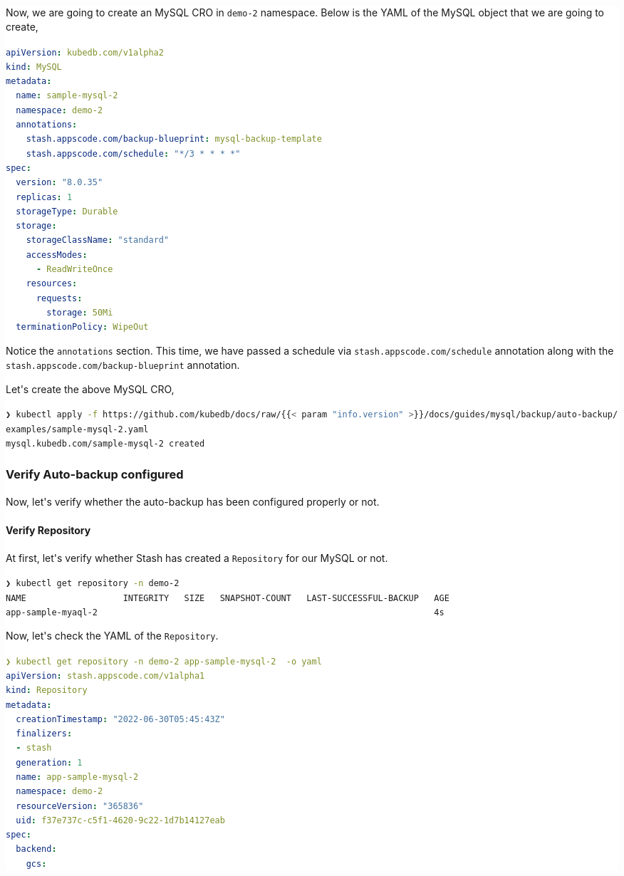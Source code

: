 Now, we are going to create an MySQL CRO in `demo-2` namespace. Below is the YAML of the MySQL object that we are going to create,

```yaml
apiVersion: kubedb.com/v1alpha2
kind: MySQL
metadata:
  name: sample-mysql-2
  namespace: demo-2
  annotations:
    stash.appscode.com/backup-blueprint: mysql-backup-template
    stash.appscode.com/schedule: "*/3 * * * *"
spec:
  version: "8.0.35"
  replicas: 1
  storageType: Durable
  storage:
    storageClassName: "standard"
    accessModes:
      - ReadWriteOnce
    resources:
      requests:
        storage: 50Mi
  terminationPolicy: WipeOut
```

Notice the `annotations` section. This time, we have passed a schedule via `stash.appscode.com/schedule` annotation along with the `stash.appscode.com/backup-blueprint` annotation.

Let's create the above MySQL CRO,

```bash
❯ kubectl apply -f https://github.com/kubedb/docs/raw/{{< param "info.version" >}}/docs/guides/mysql/backup/auto-backup/examples/sample-mysql-2.yaml
mysql.kubedb.com/sample-mysql-2 created
```

### Verify Auto-backup configured

Now, let's verify whether the auto-backup has been configured properly or not.

#### Verify Repository

At first, let's verify whether Stash has created a `Repository` for our MySQL or not.

```bash
❯ kubectl get repository -n demo-2
NAME                   INTEGRITY   SIZE   SNAPSHOT-COUNT   LAST-SUCCESSFUL-BACKUP   AGE
app-sample-myaql-2                                                                  4s
```

Now, let's check the YAML of the `Repository`.

```yaml
❯ kubectl get repository -n demo-2 app-sample-mysql-2  -o yaml
apiVersion: stash.appscode.com/v1alpha1
kind: Repository
metadata:
  creationTimestamp: "2022-06-30T05:45:43Z"
  finalizers:
  - stash
  generation: 1
  name: app-sample-mysql-2
  namespace: demo-2
  resourceVersion: "365836"
  uid: f37e737c-c5f1-4620-9c22-1d7b14127eab
spec:
  backend:
    gcs:
```